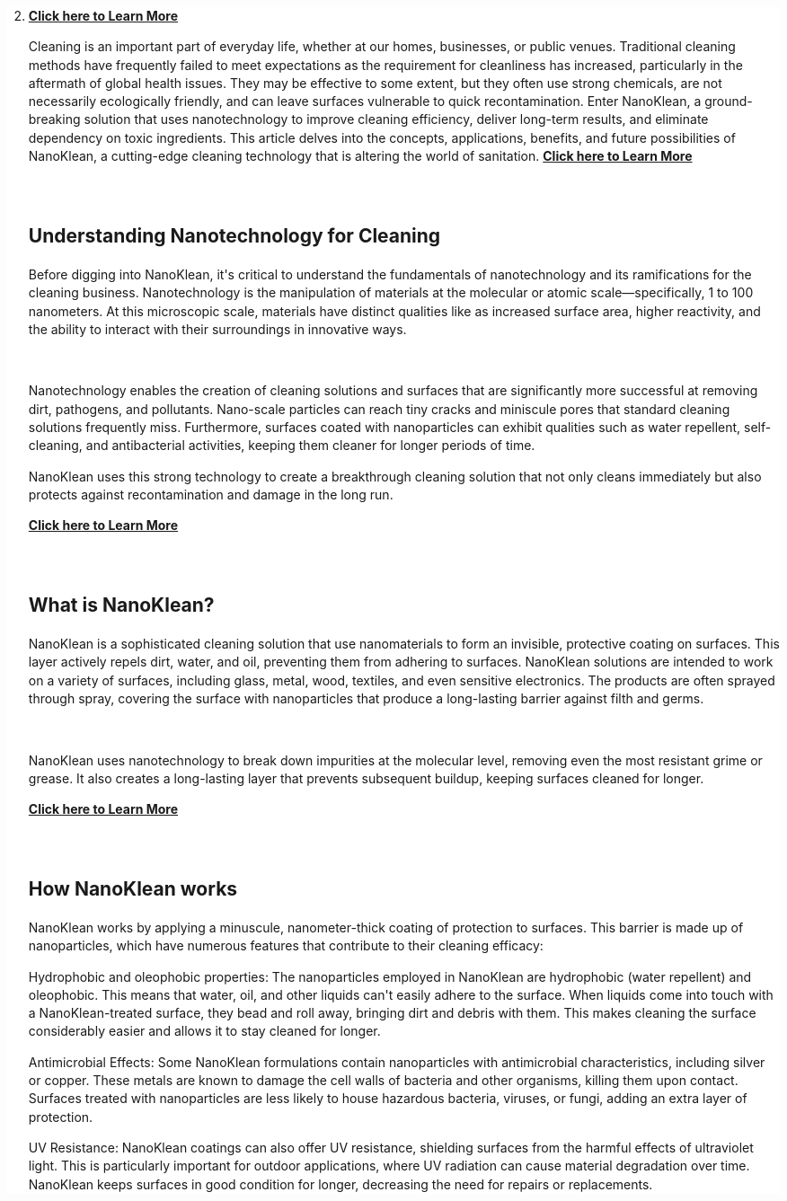 
<ol start="2">
<li>
<p><strong><a href="https://24x7healthline.com/NanoKleanUK">Click here to Learn More</a></strong></p>
<p>Cleaning is an important part of everyday life, whether at our homes, businesses, or public venues. Traditional cleaning methods have frequently failed to meet expectations as the requirement for cleanliness has increased, particularly in the aftermath of global health issues. They may be effective to some extent, but they often use strong chemicals, are not necessarily ecologically friendly, and can leave surfaces vulnerable to quick recontamination. Enter NanoKlean, a ground-breaking solution that uses nanotechnology to improve cleaning efficiency, deliver long-term results, and eliminate dependency on toxic ingredients. This article delves into the concepts, applications, benefits, and future possibilities of NanoKlean, a cutting-edge cleaning technology that is altering the world of sanitation. <strong><a href="https://24x7healthline.com/NanoKleanUK">Click here to Learn More</a></strong></p>
<p>&nbsp;</p>
<h2>Understanding Nanotechnology for Cleaning</h2>
<p>Before digging into NanoKlean, it's critical to understand the fundamentals of nanotechnology and its ramifications for the cleaning business. Nanotechnology is the manipulation of materials at the molecular or atomic scale&mdash;specifically, 1 to 100 nanometers. At this microscopic scale, materials have distinct qualities like as increased surface area, higher reactivity, and the ability to interact with their surroundings in innovative ways.</p>
<p>&nbsp;</p>
<p>Nanotechnology enables the creation of cleaning solutions and surfaces that are significantly more successful at removing dirt, pathogens, and pollutants. Nano-scale particles can reach tiny cracks and miniscule pores that standard cleaning solutions frequently miss. Furthermore, surfaces coated with nanoparticles can exhibit qualities such as water repellent, self-cleaning, and antibacterial activities, keeping them cleaner for longer periods of time.</p>
<p>NanoKlean uses this strong technology to create a breakthrough cleaning solution that not only cleans immediately but also protects against recontamination and damage in the long run.</p>
<p><strong><a href="https://www.facebook.com/NanoKleanUK/">Click here to Learn More</a></strong></p>
<p>&nbsp;</p>
<h2>What is NanoKlean?</h2>
<p>NanoKlean is a sophisticated cleaning solution that use nanomaterials to form an invisible, protective coating on surfaces. This layer actively repels dirt, water, and oil, preventing them from adhering to surfaces. NanoKlean solutions are intended to work on a variety of surfaces, including glass, metal, wood, textiles, and even sensitive electronics. The products are often sprayed through spray, covering the surface with nanoparticles that produce a long-lasting barrier against filth and germs.</p>
<p>&nbsp;</p>
<p>NanoKlean uses nanotechnology to break down impurities at the molecular level, removing even the most resistant grime or grease. It also creates a long-lasting layer that prevents subsequent buildup, keeping surfaces cleaned for longer.</p>
<p><strong><a href="https://24x7healthline.com/NanoKleanUK">Click here to Learn More</a></strong></p>
<p>&nbsp;</p>
<h2>How NanoKlean works</h2>
<p>NanoKlean works by applying a minuscule, nanometer-thick coating of protection to surfaces. This barrier is made up of nanoparticles, which have numerous features that contribute to their cleaning efficacy:</p>
<p>Hydrophobic and oleophobic properties: The nanoparticles employed in NanoKlean are hydrophobic (water repellent) and oleophobic. This means that water, oil, and other liquids can't easily adhere to the surface. When liquids come into touch with a NanoKlean-treated surface, they bead and roll away, bringing dirt and debris with them. This makes cleaning the surface considerably easier and allows it to stay cleaned for longer.</p>
<p>Antimicrobial Effects: Some NanoKlean formulations contain nanoparticles with antimicrobial characteristics, including silver or copper. These metals are known to damage the cell walls of bacteria and other organisms, killing them upon contact. Surfaces treated with nanoparticles are less likely to house hazardous bacteria, viruses, or fungi, adding an extra layer of protection.</p>
<p>UV Resistance: NanoKlean coatings can also offer UV resistance, shielding surfaces from the harmful effects of ultraviolet light. This is particularly important for outdoor applications, where UV radiation can cause material degradation over time. NanoKlean keeps surfaces in good condition for longer, decreasing the need for repairs or replacements.</p>